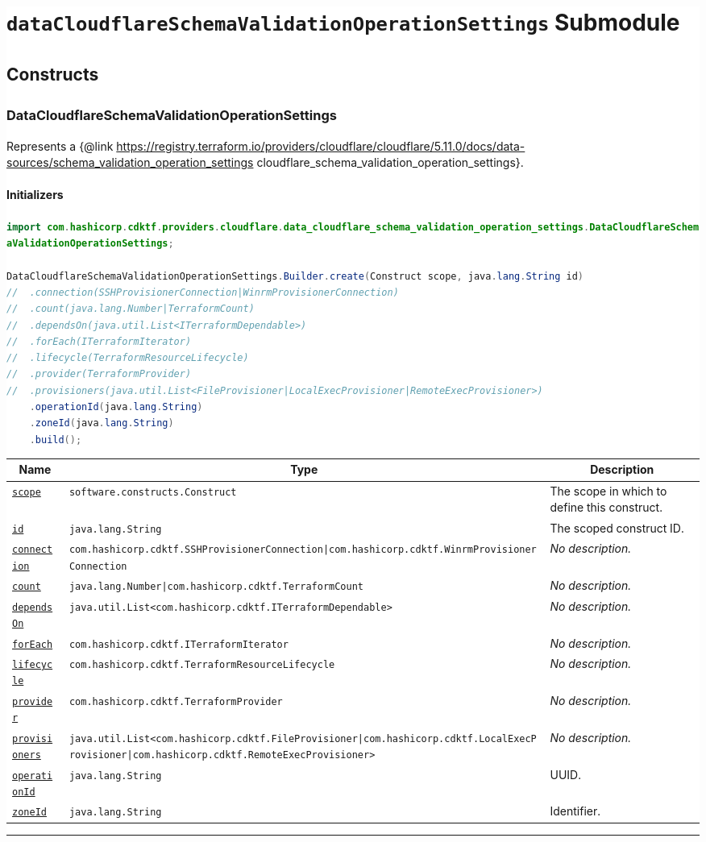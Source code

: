 # `dataCloudflareSchemaValidationOperationSettings` Submodule <a name="`dataCloudflareSchemaValidationOperationSettings` Submodule" id="@cdktf/provider-cloudflare.dataCloudflareSchemaValidationOperationSettings"></a>

## Constructs <a name="Constructs" id="Constructs"></a>

### DataCloudflareSchemaValidationOperationSettings <a name="DataCloudflareSchemaValidationOperationSettings" id="@cdktf/provider-cloudflare.dataCloudflareSchemaValidationOperationSettings.DataCloudflareSchemaValidationOperationSettings"></a>

Represents a {@link https://registry.terraform.io/providers/cloudflare/cloudflare/5.11.0/docs/data-sources/schema_validation_operation_settings cloudflare_schema_validation_operation_settings}.

#### Initializers <a name="Initializers" id="@cdktf/provider-cloudflare.dataCloudflareSchemaValidationOperationSettings.DataCloudflareSchemaValidationOperationSettings.Initializer"></a>

```java
import com.hashicorp.cdktf.providers.cloudflare.data_cloudflare_schema_validation_operation_settings.DataCloudflareSchemaValidationOperationSettings;

DataCloudflareSchemaValidationOperationSettings.Builder.create(Construct scope, java.lang.String id)
//  .connection(SSHProvisionerConnection|WinrmProvisionerConnection)
//  .count(java.lang.Number|TerraformCount)
//  .dependsOn(java.util.List<ITerraformDependable>)
//  .forEach(ITerraformIterator)
//  .lifecycle(TerraformResourceLifecycle)
//  .provider(TerraformProvider)
//  .provisioners(java.util.List<FileProvisioner|LocalExecProvisioner|RemoteExecProvisioner>)
    .operationId(java.lang.String)
    .zoneId(java.lang.String)
    .build();
```

| **Name** | **Type** | **Description** |
| --- | --- | --- |
| <code><a href="#@cdktf/provider-cloudflare.dataCloudflareSchemaValidationOperationSettings.DataCloudflareSchemaValidationOperationSettings.Initializer.parameter.scope">scope</a></code> | <code>software.constructs.Construct</code> | The scope in which to define this construct. |
| <code><a href="#@cdktf/provider-cloudflare.dataCloudflareSchemaValidationOperationSettings.DataCloudflareSchemaValidationOperationSettings.Initializer.parameter.id">id</a></code> | <code>java.lang.String</code> | The scoped construct ID. |
| <code><a href="#@cdktf/provider-cloudflare.dataCloudflareSchemaValidationOperationSettings.DataCloudflareSchemaValidationOperationSettings.Initializer.parameter.connection">connection</a></code> | <code>com.hashicorp.cdktf.SSHProvisionerConnection\|com.hashicorp.cdktf.WinrmProvisionerConnection</code> | *No description.* |
| <code><a href="#@cdktf/provider-cloudflare.dataCloudflareSchemaValidationOperationSettings.DataCloudflareSchemaValidationOperationSettings.Initializer.parameter.count">count</a></code> | <code>java.lang.Number\|com.hashicorp.cdktf.TerraformCount</code> | *No description.* |
| <code><a href="#@cdktf/provider-cloudflare.dataCloudflareSchemaValidationOperationSettings.DataCloudflareSchemaValidationOperationSettings.Initializer.parameter.dependsOn">dependsOn</a></code> | <code>java.util.List<com.hashicorp.cdktf.ITerraformDependable></code> | *No description.* |
| <code><a href="#@cdktf/provider-cloudflare.dataCloudflareSchemaValidationOperationSettings.DataCloudflareSchemaValidationOperationSettings.Initializer.parameter.forEach">forEach</a></code> | <code>com.hashicorp.cdktf.ITerraformIterator</code> | *No description.* |
| <code><a href="#@cdktf/provider-cloudflare.dataCloudflareSchemaValidationOperationSettings.DataCloudflareSchemaValidationOperationSettings.Initializer.parameter.lifecycle">lifecycle</a></code> | <code>com.hashicorp.cdktf.TerraformResourceLifecycle</code> | *No description.* |
| <code><a href="#@cdktf/provider-cloudflare.dataCloudflareSchemaValidationOperationSettings.DataCloudflareSchemaValidationOperationSettings.Initializer.parameter.provider">provider</a></code> | <code>com.hashicorp.cdktf.TerraformProvider</code> | *No description.* |
| <code><a href="#@cdktf/provider-cloudflare.dataCloudflareSchemaValidationOperationSettings.DataCloudflareSchemaValidationOperationSettings.Initializer.parameter.provisioners">provisioners</a></code> | <code>java.util.List<com.hashicorp.cdktf.FileProvisioner\|com.hashicorp.cdktf.LocalExecProvisioner\|com.hashicorp.cdktf.RemoteExecProvisioner></code> | *No description.* |
| <code><a href="#@cdktf/provider-cloudflare.dataCloudflareSchemaValidationOperationSettings.DataCloudflareSchemaValidationOperationSettings.Initializer.parameter.operationId">operationId</a></code> | <code>java.lang.String</code> | UUID. |
| <code><a href="#@cdktf/provider-cloudflare.dataCloudflareSchemaValidationOperationSettings.DataCloudflareSchemaValidationOperationSettings.Initializer.parameter.zoneId">zoneId</a></code> | <code>java.lang.String</code> | Identifier. |

---